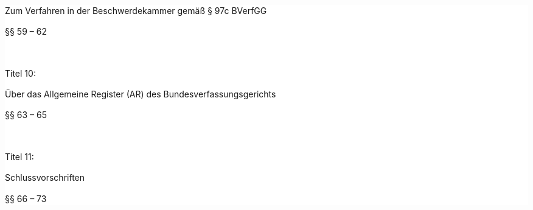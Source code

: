 Zum Verfahren in der Beschwerdekammer gemäß § 97c BVerfGG

</td>

<td style align="left" valign="top" charoff="50">

§§ 59 – 62

</td>

</tr>

<tr>

<td style align="left" valign="top" charoff="50">

 

</td>

<td style align="left" valign="top" charoff="50">

Titel 10:

</td>

<td style align="justify" valign="top" charoff="50">

Über das Allgemeine Register (AR) des Bundesverfassungsgerichts

</td>

<td style align="left" valign="top" charoff="50">

§§ 63 – 65

</td>

</tr>

<tr>

<td style align="left" valign="top" charoff="50">

 

</td>

<td style align="left" valign="top" charoff="50">

Titel 11:

</td>

<td style align="justify" valign="top" charoff="50">

Schlussvorschriften

</td>

<td style align="left" valign="top" charoff="50">

§§ 66 – 73

</td>

</tr>
